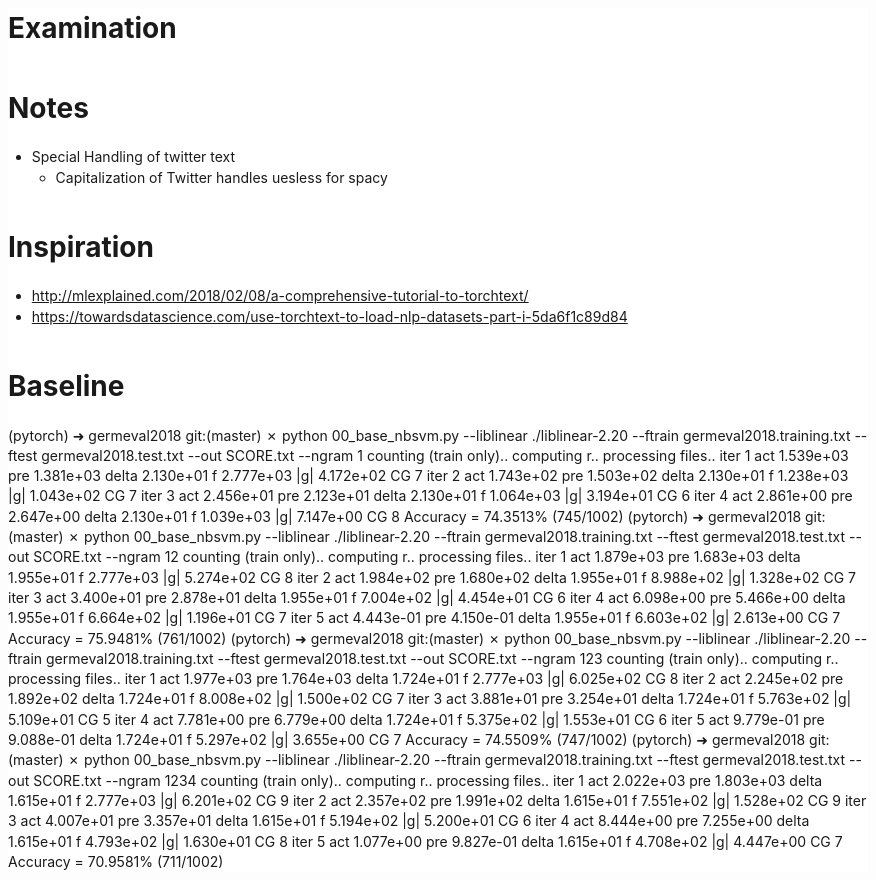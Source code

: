 # Examination



# Notes
* Special Handling of twitter text
  * Capitalization of Twitter handles uesless for spacy

# Inspiration
* http://mlexplained.com/2018/02/08/a-comprehensive-tutorial-to-torchtext/
* https://towardsdatascience.com/use-torchtext-to-load-nlp-datasets-part-i-5da6f1c89d84

# Baseline
(pytorch) ➜  germeval2018 git:(master) ✗ python 00_base_nbsvm.py --liblinear ./liblinear-2.20 --ftrain germeval2018.training.txt --ftest germeval2018.test.txt --out SCORE.txt --ngram 1
counting (train only)..
computing r..
processing files..
iter  1 act 1.539e+03 pre 1.381e+03 delta 2.130e+01 f 2.777e+03 |g| 4.172e+02 CG   7
iter  2 act 1.743e+02 pre 1.503e+02 delta 2.130e+01 f 1.238e+03 |g| 1.043e+02 CG   7
iter  3 act 2.456e+01 pre 2.123e+01 delta 2.130e+01 f 1.064e+03 |g| 3.194e+01 CG   6
iter  4 act 2.861e+00 pre 2.647e+00 delta 2.130e+01 f 1.039e+03 |g| 7.147e+00 CG   8
Accuracy = 74.3513% (745/1002)
(pytorch) ➜  germeval2018 git:(master) ✗ python 00_base_nbsvm.py --liblinear ./liblinear-2.20 --ftrain germeval2018.training.txt --ftest germeval2018.test.txt --out SCORE.txt --ngram 12
counting (train only)..
computing r..
processing files..
iter  1 act 1.879e+03 pre 1.683e+03 delta 1.955e+01 f 2.777e+03 |g| 5.274e+02 CG   8
iter  2 act 1.984e+02 pre 1.680e+02 delta 1.955e+01 f 8.988e+02 |g| 1.328e+02 CG   7
iter  3 act 3.400e+01 pre 2.878e+01 delta 1.955e+01 f 7.004e+02 |g| 4.454e+01 CG   6
iter  4 act 6.098e+00 pre 5.466e+00 delta 1.955e+01 f 6.664e+02 |g| 1.196e+01 CG   7
iter  5 act 4.443e-01 pre 4.150e-01 delta 1.955e+01 f 6.603e+02 |g| 2.613e+00 CG   7
Accuracy = 75.9481% (761/1002)
(pytorch) ➜  germeval2018 git:(master) ✗ python 00_base_nbsvm.py --liblinear ./liblinear-2.20 --ftrain germeval2018.training.txt --ftest germeval2018.test.txt --out SCORE.txt --ngram 123
counting (train only)..
computing r..
processing files..
iter  1 act 1.977e+03 pre 1.764e+03 delta 1.724e+01 f 2.777e+03 |g| 6.025e+02 CG   8
iter  2 act 2.245e+02 pre 1.892e+02 delta 1.724e+01 f 8.008e+02 |g| 1.500e+02 CG   7
iter  3 act 3.881e+01 pre 3.254e+01 delta 1.724e+01 f 5.763e+02 |g| 5.109e+01 CG   5
iter  4 act 7.781e+00 pre 6.779e+00 delta 1.724e+01 f 5.375e+02 |g| 1.553e+01 CG   6
iter  5 act 9.779e-01 pre 9.088e-01 delta 1.724e+01 f 5.297e+02 |g| 3.655e+00 CG   7
Accuracy = 74.5509% (747/1002)
(pytorch) ➜  germeval2018 git:(master) ✗ python 00_base_nbsvm.py --liblinear ./liblinear-2.20 --ftrain germeval2018.training.txt --ftest germeval2018.test.txt --out SCORE.txt --ngram 1234
counting (train only)..
computing r..
processing files..
iter  1 act 2.022e+03 pre 1.803e+03 delta 1.615e+01 f 2.777e+03 |g| 6.201e+02 CG   9
iter  2 act 2.357e+02 pre 1.991e+02 delta 1.615e+01 f 7.551e+02 |g| 1.528e+02 CG   9
iter  3 act 4.007e+01 pre 3.357e+01 delta 1.615e+01 f 5.194e+02 |g| 5.200e+01 CG   6
iter  4 act 8.444e+00 pre 7.255e+00 delta 1.615e+01 f 4.793e+02 |g| 1.630e+01 CG   8
iter  5 act 1.077e+00 pre 9.827e-01 delta 1.615e+01 f 4.708e+02 |g| 4.447e+00 CG   7
Accuracy = 70.9581% (711/1002)
